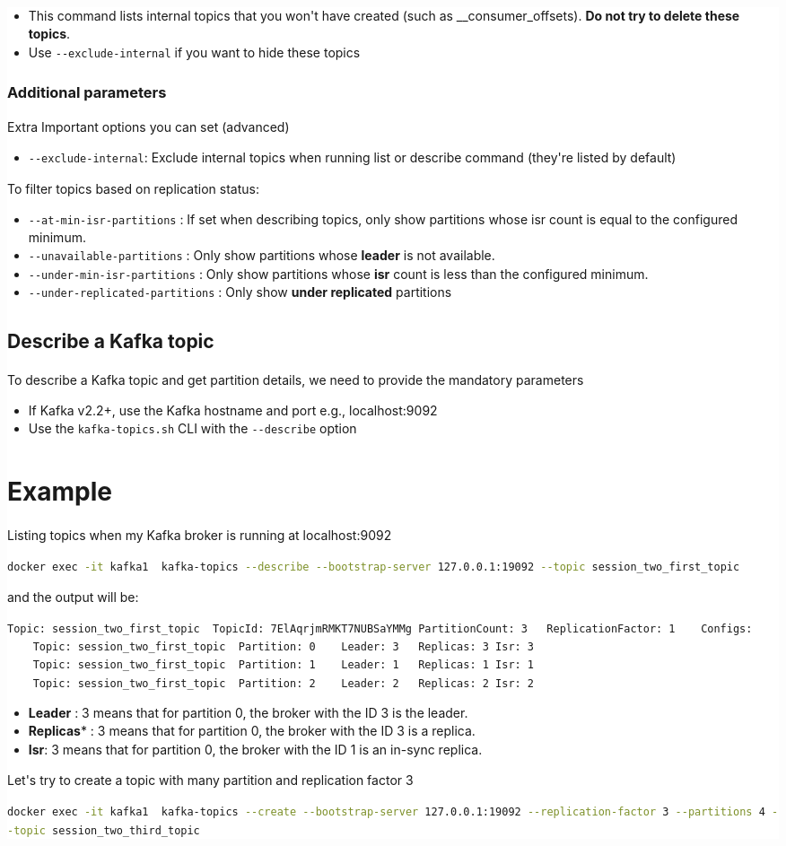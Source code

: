   * This command lists internal topics that you won't have created (such as __consumer_offsets). **Do not try to delete these topics**. 
  * Use `--exclude-internal` if you want to hide these topics

### Additional parameters
Extra Important options you can set (advanced)


  * `--exclude-internal`: Exclude internal topics when running list or describe command (they're listed by default)
  
To filter topics based on replication status:

  * `--at-min-isr-partitions` : If set when describing topics, only show partitions whose isr count is equal to the configured minimum.
  * `--unavailable-partitions` : Only show partitions whose **leader** is not available.
  * `--under-min-isr-partitions` : Only show partitions whose **isr** count is less than the configured minimum.
  * `--under-replicated-partitions` : Only show **under replicated** partitions


## Describe a Kafka topic

To describe a Kafka topic and get partition details, we need to provide the mandatory parameters

  * If Kafka v2.2+, use the Kafka hostname and port e.g., localhost:9092
  * Use the `kafka-topics.sh` CLI with the `--describe` option
  
# Example
Listing topics when my Kafka broker is running at localhost:9092



```sh
docker exec -it kafka1  kafka-topics --describe --bootstrap-server 127.0.0.1:19092 --topic session_two_first_topic
```

and the output will be: 

```sh
Topic: session_two_first_topic	TopicId: 7ElAqrjmRMKT7NUBSaYMMg	PartitionCount: 3	ReplicationFactor: 1	Configs: 
	Topic: session_two_first_topic	Partition: 0	Leader: 3	Replicas: 3	Isr: 3
	Topic: session_two_first_topic	Partition: 1	Leader: 1	Replicas: 1	Isr: 1
	Topic: session_two_first_topic	Partition: 2	Leader: 2	Replicas: 2	Isr: 2

```

  * **Leader** : 3 means that for partition 0, the broker with the ID 3 is the leader.
  * **Replicas*** : 3 means that for partition 0, the broker with the ID 3 is a replica.
  * **Isr**: 3 means that for partition 0, the broker with the ID 1 is an in-sync replica.
  
Let's try to create a topic with many partition and replication factor 3

```sh
docker exec -it kafka1  kafka-topics --create --bootstrap-server 127.0.0.1:19092 --replication-factor 3 --partitions 4 --topic session_two_third_topic

```
